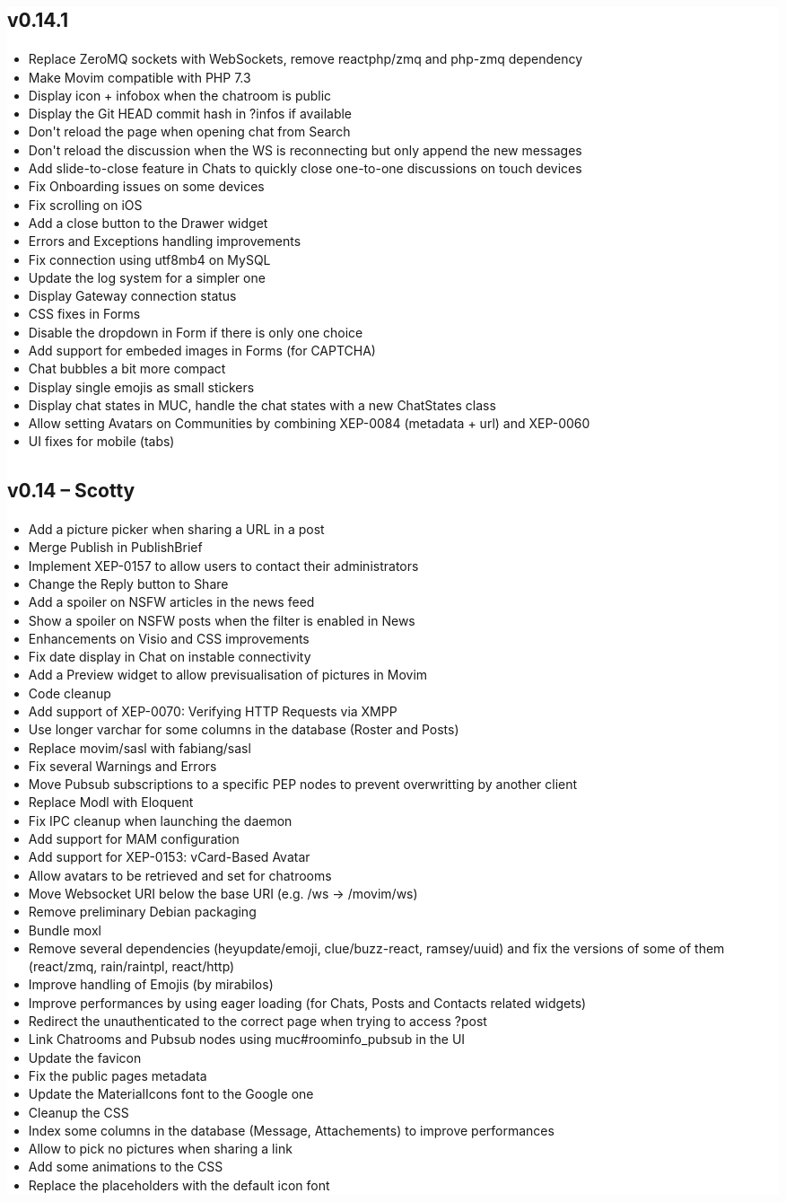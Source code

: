 v0.14.1
---------------------------
 * Replace ZeroMQ sockets with WebSockets, remove reactphp/zmq and php-zmq dependency
 * Make Movim compatible with PHP 7.3
 * Display icon + infobox when the chatroom is public
 * Display the Git HEAD commit hash in ?infos if available
 * Don't reload the page when opening chat from Search
 * Don't reload the discussion when the WS is reconnecting but only append the new messages
 * Add slide-to-close feature in Chats to quickly close one-to-one discussions on touch devices
 * Fix Onboarding issues on some devices
 * Fix scrolling on iOS
 * Add a close button to the Drawer widget
 * Errors and Exceptions handling improvements
 * Fix connection using utf8mb4 on MySQL
 * Update the log system for a simpler one
 * Display Gateway connection status
 * CSS fixes in Forms
 * Disable the dropdown in Form if there is only one choice
 * Add support for embeded images in Forms (for CAPTCHA)
 * Chat bubbles a bit more compact
 * Display single emojis as small stickers
 * Display chat states in MUC, handle the chat states with a new ChatStates class
 * Allow setting Avatars on Communities by combining XEP-0084 (metadata + url) and XEP-0060
 * UI fixes for mobile (tabs)

v0.14 – Scotty
---------------------------
 * Add a picture picker when sharing a URL in a post
 * Merge Publish in PublishBrief
 * Implement XEP-0157 to allow users to contact their administrators
 * Change the Reply button to Share
 * Add a spoiler on NSFW articles in the news feed
 * Show a spoiler on NSFW posts when the filter is enabled in News
 * Enhancements on Visio and CSS improvements
 * Fix date display in Chat on instable connectivity
 * Add a Preview widget to allow previsualisation of pictures in Movim
 * Code cleanup
 * Add support of XEP-0070: Verifying HTTP Requests via XMPP
 * Use longer varchar for some columns in the database (Roster and Posts)
 * Replace movim/sasl with fabiang/sasl
 * Fix several Warnings and Errors
 * Move Pubsub subscriptions to a specific PEP nodes to prevent overwritting by another client
 * Replace Modl with Eloquent
 * Fix IPC cleanup when launching the daemon
 * Add support for MAM configuration
 * Add support for XEP-0153: vCard-Based Avatar
 * Allow avatars to be retrieved and set for chatrooms
 * Move Websocket URI below the base URI (e.g. /ws → /movim/ws)
 * Remove preliminary Debian packaging
 * Bundle moxl
 * Remove several dependencies (heyupdate/emoji, clue/buzz-react, ramsey/uuid) and fix the versions of some of them (react/zmq, rain/raintpl, react/http)
 * Improve handling of Emojis (by mirabilos)
 * Improve performances by using eager loading (for Chats, Posts and Contacts related widgets)
 * Redirect the unauthenticated to the correct page when trying to access ?post
 * Link Chatrooms and Pubsub nodes using muc#roominfo_pubsub in the UI
 * Update the favicon
 * Fix the public pages metadata
 * Update the MaterialIcons font to the Google one
 * Cleanup the CSS
 * Index some columns in the database (Message, Attachements) to improve performances
 * Allow to pick no pictures when sharing a link
 * Add some animations to the CSS
 * Replace the placeholders with the default icon font